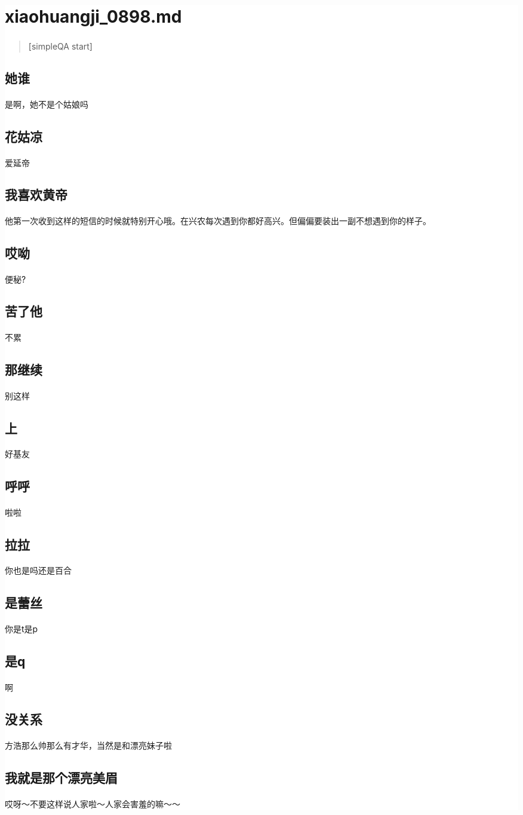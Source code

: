 # xiaohuangji_0898.md


> [simpleQA start]

## 她谁
是啊，她不是个姑娘吗

## 花姑凉
爱延帝

## 我喜欢黄帝
他第一次收到这样的短信的时候就特别开心哦。在兴农每次遇到你都好高兴。但偏偏要装出一副不想遇到你的样子。

## 哎呦
便秘?

## 苦了他
不累

## 那继续
别这样

## 上
好基友

## 呼呼
啦啦

## 拉拉
你也是吗还是百合

## 是蕾丝
你是t是p

## 是q
啊

## 没关系
方浩那么帅那么有才华，当然是和漂亮妹子啦

## 我就是那个漂亮美眉
哎呀～不要这样说人家啦～人家会害羞的嘛～～
